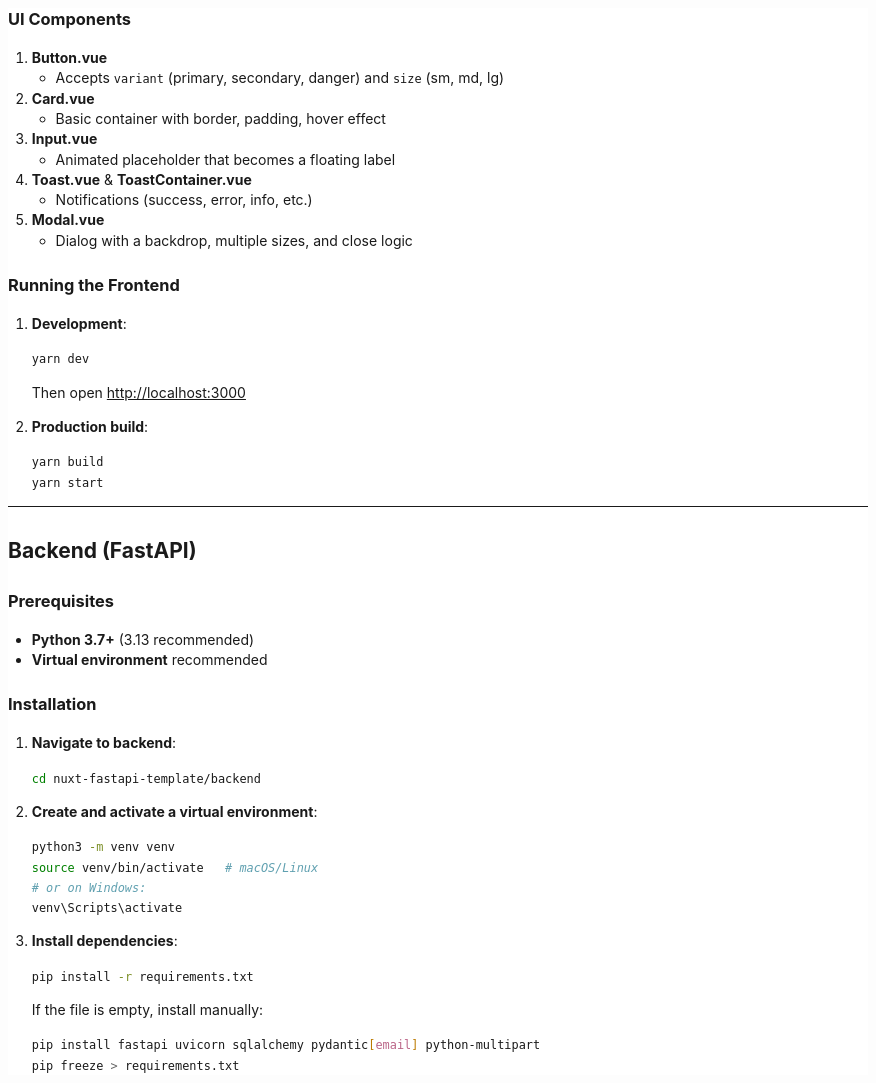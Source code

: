 ### UI Components
1. **Button.vue**
   - Accepts `variant` (primary, secondary, danger) and `size` (sm, md, lg)
2. **Card.vue**
   - Basic container with border, padding, hover effect
3. **Input.vue**
   - Animated placeholder that becomes a floating label
4. **Toast.vue** & **ToastContainer.vue**
   - Notifications (success, error, info, etc.)
5. **Modal.vue**
   - Dialog with a backdrop, multiple sizes, and close logic

### Running the Frontend
1. **Development**:
   ```bash
   yarn dev
   ```
   Then open [http://localhost:3000](http://localhost:3000)

2. **Production build**:
   ```bash
   yarn build
   yarn start
   ```

---
## Backend (FastAPI)

### Prerequisites
- **Python 3.7+** (3.13 recommended)
- **Virtual environment** recommended

### Installation
1. **Navigate to backend**:
   ```bash
   cd nuxt-fastapi-template/backend
   ```
2. **Create and activate a virtual environment**:
   ```bash
   python3 -m venv venv
   source venv/bin/activate   # macOS/Linux
   # or on Windows:
   venv\Scripts\activate
   ```
3. **Install dependencies**:
   ```bash
   pip install -r requirements.txt
   ```
   If the file is empty, install manually:
   ```bash
   pip install fastapi uvicorn sqlalchemy pydantic[email] python-multipart
   pip freeze > requirements.txt
   ```
